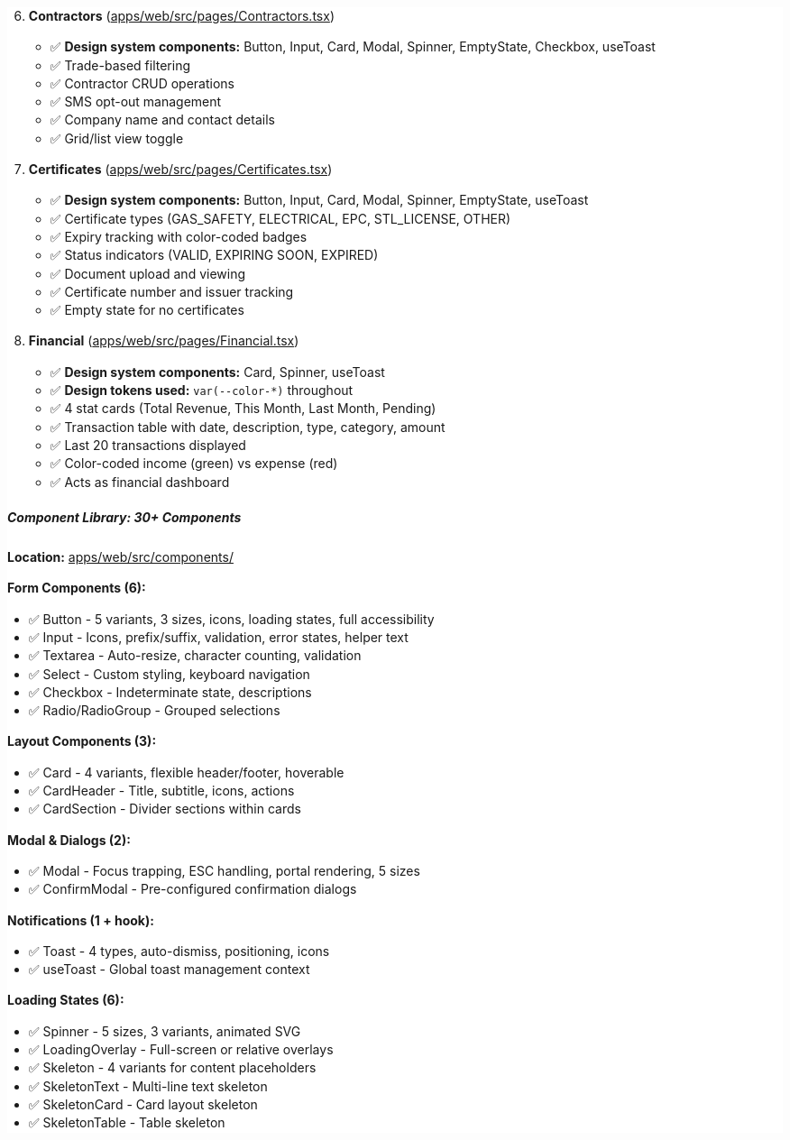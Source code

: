 6. **Contractors** ([apps/web/src/pages/Contractors.tsx](apps/web/src/pages/Contractors.tsx))
   - ✅ **Design system components:** Button, Input, Card, Modal, Spinner, EmptyState, Checkbox, useToast
   - ✅ Trade-based filtering
   - ✅ Contractor CRUD operations
   - ✅ SMS opt-out management
   - ✅ Company name and contact details
   - ✅ Grid/list view toggle

7. **Certificates** ([apps/web/src/pages/Certificates.tsx](apps/web/src/pages/Certificates.tsx))
   - ✅ **Design system components:** Button, Input, Card, Modal, Spinner, EmptyState, useToast
   - ✅ Certificate types (GAS_SAFETY, ELECTRICAL, EPC, STL_LICENSE, OTHER)
   - ✅ Expiry tracking with color-coded badges
   - ✅ Status indicators (VALID, EXPIRING SOON, EXPIRED)
   - ✅ Document upload and viewing
   - ✅ Certificate number and issuer tracking
   - ✅ Empty state for no certificates

8. **Financial** ([apps/web/src/pages/Financial.tsx](apps/web/src/pages/Financial.tsx))
   - ✅ **Design system components:** Card, Spinner, useToast
   - ✅ **Design tokens used:** `var(--color-*)` throughout
   - ✅ 4 stat cards (Total Revenue, This Month, Last Month, Pending)
   - ✅ Transaction table with date, description, type, category, amount
   - ✅ Last 20 transactions displayed
   - ✅ Color-coded income (green) vs expense (red)
   - ✅ Acts as financial dashboard

##### **Component Library: 30+ Components**

**Location:** [apps/web/src/components/](apps/web/src/components/)

**Form Components (6):**
- ✅ Button - 5 variants, 3 sizes, icons, loading states, full accessibility
- ✅ Input - Icons, prefix/suffix, validation, error states, helper text
- ✅ Textarea - Auto-resize, character counting, validation
- ✅ Select - Custom styling, keyboard navigation
- ✅ Checkbox - Indeterminate state, descriptions
- ✅ Radio/RadioGroup - Grouped selections

**Layout Components (3):**
- ✅ Card - 4 variants, flexible header/footer, hoverable
- ✅ CardHeader - Title, subtitle, icons, actions
- ✅ CardSection - Divider sections within cards

**Modal & Dialogs (2):**
- ✅ Modal - Focus trapping, ESC handling, portal rendering, 5 sizes
- ✅ ConfirmModal - Pre-configured confirmation dialogs

**Notifications (1 + hook):**
- ✅ Toast - 4 types, auto-dismiss, positioning, icons
- ✅ useToast - Global toast management context

**Loading States (6):**
- ✅ Spinner - 5 sizes, 3 variants, animated SVG
- ✅ LoadingOverlay - Full-screen or relative overlays
- ✅ Skeleton - 4 variants for content placeholders
- ✅ SkeletonText - Multi-line text skeleton
- ✅ SkeletonCard - Card layout skeleton
- ✅ SkeletonTable - Table skeleton
